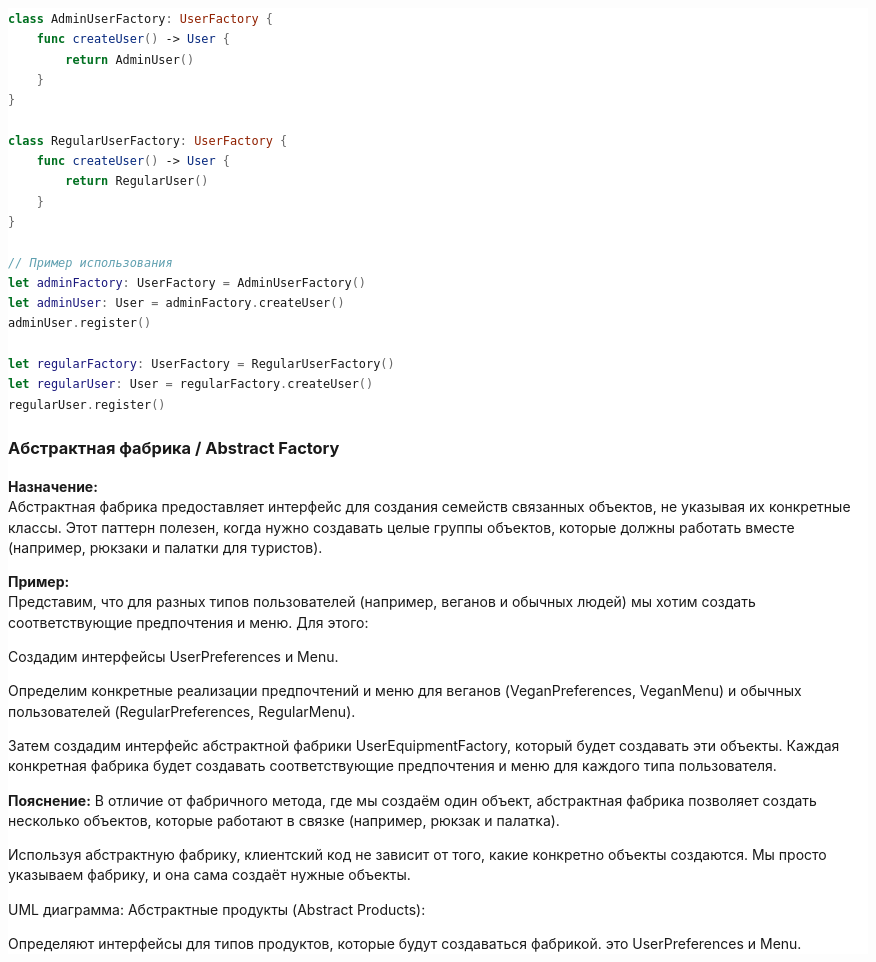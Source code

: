```Swift
class AdminUserFactory: UserFactory {
    func createUser() -> User {
        return AdminUser()
    }
}

class RegularUserFactory: UserFactory {
    func createUser() -> User {
        return RegularUser()
    }
}

// Пример использования
let adminFactory: UserFactory = AdminUserFactory()
let adminUser: User = adminFactory.createUser()
adminUser.register()

let regularFactory: UserFactory = RegularUserFactory()
let regularUser: User = regularFactory.createUser()
regularUser.register()
```
### Абстрактная фабрика / Abstract Factory

**Назначение:**  
Абстрактная фабрика предоставляет интерфейс для создания семейств связанных объектов, не указывая их конкретные классы. Этот паттерн полезен, когда нужно создавать целые группы объектов, которые должны работать вместе (например, рюкзаки и палатки для туристов).

**Пример:**  
Представим, что для разных типов пользователей (например, веганов и обычных людей) мы хотим создать соответствующие предпочтения и меню. Для этого:

Создадим интерфейсы UserPreferences и Menu.

Определим конкретные реализации предпочтений и меню для веганов (VeganPreferences, VeganMenu) и обычных пользователей (RegularPreferences, RegularMenu).

Затем создадим интерфейс абстрактной фабрики UserEquipmentFactory, который будет создавать эти объекты. Каждая конкретная фабрика будет создавать соответствующие предпочтения и меню для каждого типа пользователя.

**Пояснение:** 
В отличие от фабричного метода, где мы создаём один объект, абстрактная фабрика позволяет создать несколько объектов, которые работают в связке (например, рюкзак и палатка).

Используя абстрактную фабрику, клиентский код не зависит от того, какие конкретно объекты создаются. Мы просто указываем фабрику, и она сама создаёт нужные объекты.

UML диаграмма:
Абстрактные продукты (Abstract Products):

Определяют интерфейсы для типов продуктов, которые будут создаваться фабрикой. это UserPreferences и Menu.
